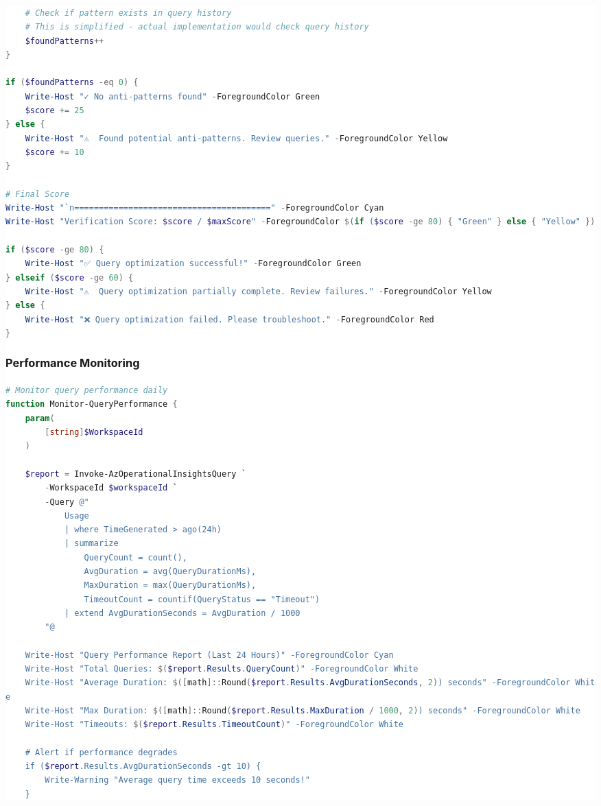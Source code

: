 ```powershell
    # Check if pattern exists in query history
    # This is simplified - actual implementation would check query history
    $foundPatterns++
}

if ($foundPatterns -eq 0) {
    Write-Host "✓ No anti-patterns found" -ForegroundColor Green
    $score += 25
} else {
    Write-Host "⚠  Found potential anti-patterns. Review queries." -ForegroundColor Yellow
    $score += 10
}

# Final Score
Write-Host "`n========================================" -ForegroundColor Cyan
Write-Host "Verification Score: $score / $maxScore" -ForegroundColor $(if ($score -ge 80) { "Green" } else { "Yellow" })

if ($score -ge 80) {
    Write-Host "✅ Query optimization successful!" -ForegroundColor Green
} elseif ($score -ge 60) {
    Write-Host "⚠️  Query optimization partially complete. Review failures." -ForegroundColor Yellow
} else {
    Write-Host "❌ Query optimization failed. Please troubleshoot." -ForegroundColor Red
}
```

### Performance Monitoring

```powershell
# Monitor query performance daily
function Monitor-QueryPerformance {
    param(
        [string]$WorkspaceId
    )

    $report = Invoke-AzOperationalInsightsQuery `
        -WorkspaceId $workspaceId `
        -Query @"
            Usage
            | where TimeGenerated > ago(24h)
            | summarize 
                QueryCount = count(),
                AvgDuration = avg(QueryDurationMs),
                MaxDuration = max(QueryDurationMs),
                TimeoutCount = countif(QueryStatus == "Timeout")
            | extend AvgDurationSeconds = AvgDuration / 1000
        "@

    Write-Host "Query Performance Report (Last 24 Hours)" -ForegroundColor Cyan
    Write-Host "Total Queries: $($report.Results.QueryCount)" -ForegroundColor White
    Write-Host "Average Duration: $([math]::Round($report.Results.AvgDurationSeconds, 2)) seconds" -ForegroundColor White
    Write-Host "Max Duration: $([math]::Round($report.Results.MaxDuration / 1000, 2)) seconds" -ForegroundColor White
    Write-Host "Timeouts: $($report.Results.TimeoutCount)" -ForegroundColor White

    # Alert if performance degrades
    if ($report.Results.AvgDurationSeconds -gt 10) {
        Write-Warning "Average query time exceeds 10 seconds!"
    }

```